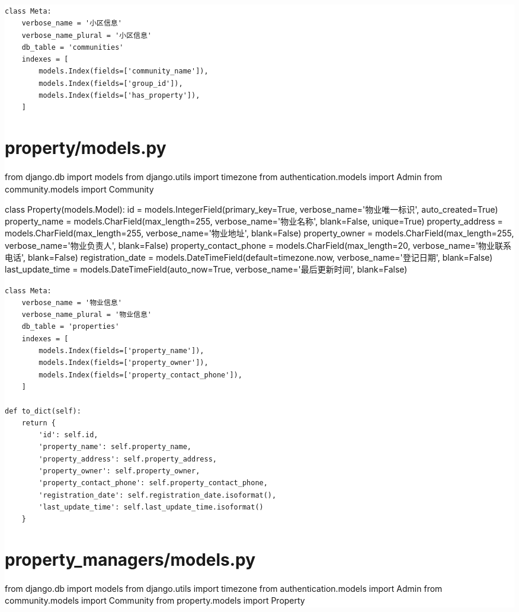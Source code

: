     class Meta:
        verbose_name = '小区信息'
        verbose_name_plural = '小区信息'
        db_table = 'communities'
        indexes = [
            models.Index(fields=['community_name']),
            models.Index(fields=['group_id']),
            models.Index(fields=['has_property']),
        ]

# property/models.py
from django.db import models
from django.utils import timezone
from authentication.models import Admin
from community.models import Community

class Property(models.Model):
    id = models.IntegerField(primary_key=True, verbose_name='物业唯一标识', auto_created=True)
    property_name = models.CharField(max_length=255, verbose_name='物业名称', blank=False, unique=True)
    property_address = models.CharField(max_length=255, verbose_name='物业地址', blank=False)
    property_owner = models.CharField(max_length=255, verbose_name='物业负责人', blank=False)
    property_contact_phone = models.CharField(max_length=20, verbose_name='物业联系电话', blank=False)
    registration_date = models.DateTimeField(default=timezone.now, verbose_name='登记日期', blank=False)
    last_update_time = models.DateTimeField(auto_now=True, verbose_name='最后更新时间', blank=False)
    
    class Meta:
        verbose_name = '物业信息'
        verbose_name_plural = '物业信息'
        db_table = 'properties'
        indexes = [
            models.Index(fields=['property_name']),
            models.Index(fields=['property_owner']),
            models.Index(fields=['property_contact_phone']),
        ]
    
    def to_dict(self):
        return {
            'id': self.id,
            'property_name': self.property_name,
            'property_address': self.property_address,
            'property_owner': self.property_owner,
            'property_contact_phone': self.property_contact_phone,
            'registration_date': self.registration_date.isoformat(),
            'last_update_time': self.last_update_time.isoformat()
        }

# property_managers/models.py
from django.db import models
from django.utils import timezone
from authentication.models import Admin
from community.models import Community
from property.models import Property

